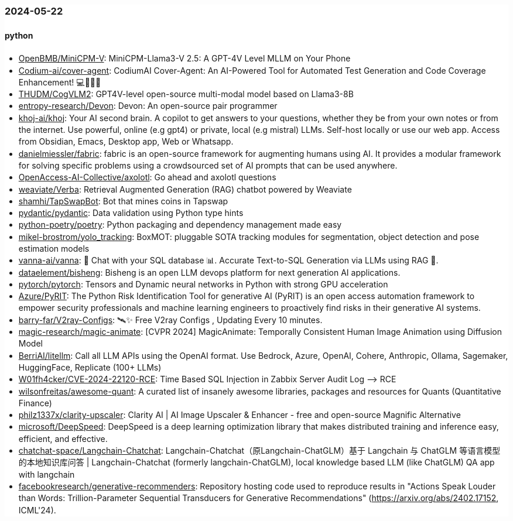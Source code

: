 ### 2024-05-22

#### python
* [OpenBMB/MiniCPM-V](https://github.com/OpenBMB/MiniCPM-V): MiniCPM-Llama3-V 2.5: A GPT-4V Level MLLM on Your Phone
* [Codium-ai/cover-agent](https://github.com/Codium-ai/cover-agent): CodiumAI Cover-Agent: An AI-Powered Tool for Automated Test Generation and Code Coverage Enhancement! 💻🤖🧪🐞
* [THUDM/CogVLM2](https://github.com/THUDM/CogVLM2): GPT4V-level open-source multi-modal model based on Llama3-8B
* [entropy-research/Devon](https://github.com/entropy-research/Devon): Devon: An open-source pair programmer
* [khoj-ai/khoj](https://github.com/khoj-ai/khoj): Your AI second brain. A copilot to get answers to your questions, whether they be from your own notes or from the internet. Use powerful, online (e.g gpt4) or private, local (e.g mistral) LLMs. Self-host locally or use our web app. Access from Obsidian, Emacs, Desktop app, Web or Whatsapp.
* [danielmiessler/fabric](https://github.com/danielmiessler/fabric): fabric is an open-source framework for augmenting humans using AI. It provides a modular framework for solving specific problems using a crowdsourced set of AI prompts that can be used anywhere.
* [OpenAccess-AI-Collective/axolotl](https://github.com/OpenAccess-AI-Collective/axolotl): Go ahead and axolotl questions
* [weaviate/Verba](https://github.com/weaviate/Verba): Retrieval Augmented Generation (RAG) chatbot powered by Weaviate
* [shamhi/TapSwapBot](https://github.com/shamhi/TapSwapBot): Bot that mines coins in Tapswap
* [pydantic/pydantic](https://github.com/pydantic/pydantic): Data validation using Python type hints
* [python-poetry/poetry](https://github.com/python-poetry/poetry): Python packaging and dependency management made easy
* [mikel-brostrom/yolo_tracking](https://github.com/mikel-brostrom/yolo_tracking): BoxMOT: pluggable SOTA tracking modules for segmentation, object detection and pose estimation models
* [vanna-ai/vanna](https://github.com/vanna-ai/vanna): 🤖 Chat with your SQL database 📊. Accurate Text-to-SQL Generation via LLMs using RAG 🔄.
* [dataelement/bisheng](https://github.com/dataelement/bisheng): Bisheng is an open LLM devops platform for next generation AI applications.
* [pytorch/pytorch](https://github.com/pytorch/pytorch): Tensors and Dynamic neural networks in Python with strong GPU acceleration
* [Azure/PyRIT](https://github.com/Azure/PyRIT): The Python Risk Identification Tool for generative AI (PyRIT) is an open access automation framework to empower security professionals and machine learning engineers to proactively find risks in their generative AI systems.
* [barry-far/V2ray-Configs](https://github.com/barry-far/V2ray-Configs): 🛰️✨ Free V2ray Configs , Updating Every 10 minutes.
* [magic-research/magic-animate](https://github.com/magic-research/magic-animate): [CVPR 2024] MagicAnimate: Temporally Consistent Human Image Animation using Diffusion Model
* [BerriAI/litellm](https://github.com/BerriAI/litellm): Call all LLM APIs using the OpenAI format. Use Bedrock, Azure, OpenAI, Cohere, Anthropic, Ollama, Sagemaker, HuggingFace, Replicate (100+ LLMs)
* [W01fh4cker/CVE-2024-22120-RCE](https://github.com/W01fh4cker/CVE-2024-22120-RCE): Time Based SQL Injection in Zabbix Server Audit Log --> RCE
* [wilsonfreitas/awesome-quant](https://github.com/wilsonfreitas/awesome-quant): A curated list of insanely awesome libraries, packages and resources for Quants (Quantitative Finance)
* [philz1337x/clarity-upscaler](https://github.com/philz1337x/clarity-upscaler): Clarity AI | AI Image Upscaler & Enhancer - free and open-source Magnific Alternative
* [microsoft/DeepSpeed](https://github.com/microsoft/DeepSpeed): DeepSpeed is a deep learning optimization library that makes distributed training and inference easy, efficient, and effective.
* [chatchat-space/Langchain-Chatchat](https://github.com/chatchat-space/Langchain-Chatchat): Langchain-Chatchat（原Langchain-ChatGLM）基于 Langchain 与 ChatGLM 等语言模型的本地知识库问答 | Langchain-Chatchat (formerly langchain-ChatGLM), local knowledge based LLM (like ChatGLM) QA app with langchain
* [facebookresearch/generative-recommenders](https://github.com/facebookresearch/generative-recommenders): Repository hosting code used to reproduce results in "Actions Speak Louder than Words: Trillion-Parameter Sequential Transducers for Generative Recommendations" (https://arxiv.org/abs/2402.17152, ICML'24).
